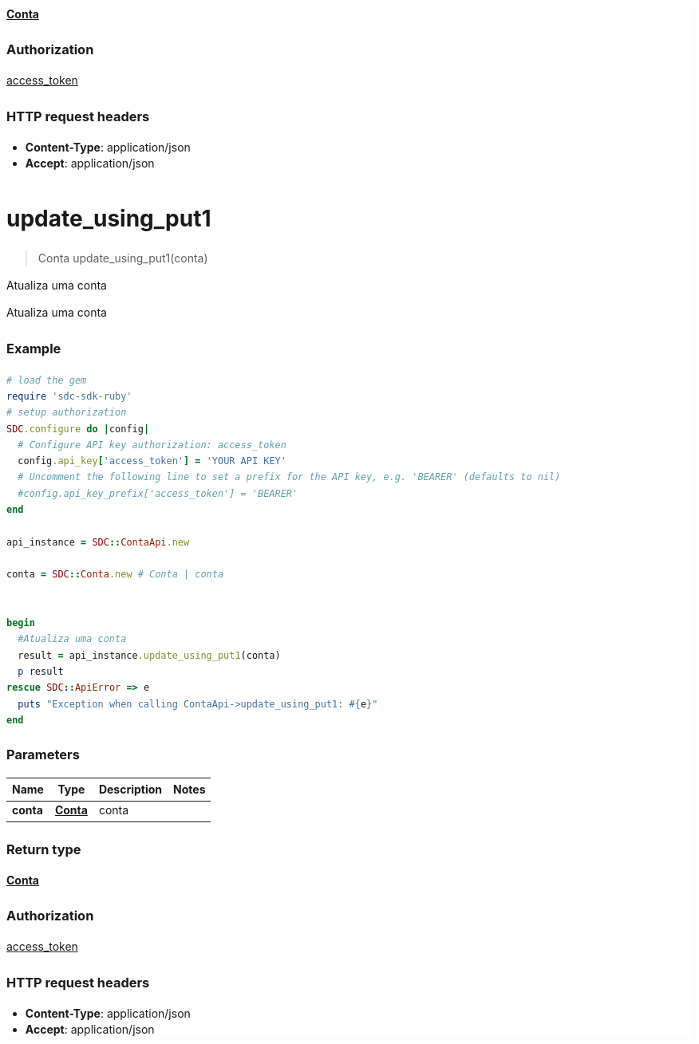 [**Conta**](Conta.md)

### Authorization

[access_token](../README.md#access_token)

### HTTP request headers

 - **Content-Type**: application/json
 - **Accept**: application/json



# **update_using_put1**
> Conta update_using_put1(conta)

Atualiza uma conta

Atualiza uma conta

### Example
```ruby
# load the gem
require 'sdc-sdk-ruby'
# setup authorization 
SDC.configure do |config|
  # Configure API key authorization: access_token
  config.api_key['access_token'] = 'YOUR API KEY'
  # Uncomment the following line to set a prefix for the API key, e.g. 'BEARER' (defaults to nil)
  #config.api_key_prefix['access_token'] = 'BEARER'
end

api_instance = SDC::ContaApi.new

conta = SDC::Conta.new # Conta | conta


begin
  #Atualiza uma conta
  result = api_instance.update_using_put1(conta)
  p result
rescue SDC::ApiError => e
  puts "Exception when calling ContaApi->update_using_put1: #{e}"
end
```

### Parameters

Name | Type | Description  | Notes
------------- | ------------- | ------------- | -------------
 **conta** | [**Conta**](Conta.md)| conta | 

### Return type

[**Conta**](Conta.md)

### Authorization

[access_token](../README.md#access_token)

### HTTP request headers

 - **Content-Type**: application/json
 - **Accept**: application/json



